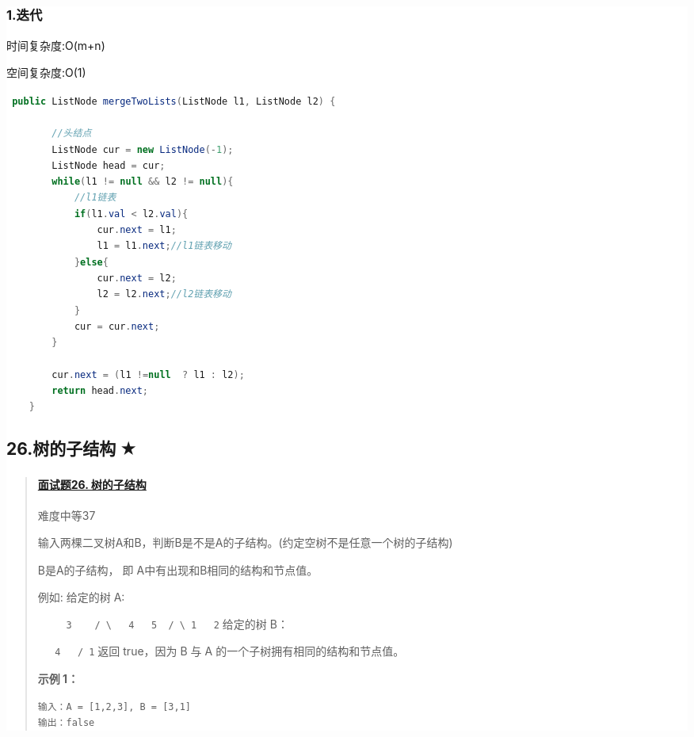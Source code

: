 ### 1.迭代

时间复杂度:O(m+n)

空间复杂度:O(1)

```java
 public ListNode mergeTwoLists(ListNode l1, ListNode l2) {

        //头结点
        ListNode cur = new ListNode(-1);
        ListNode head = cur;
        while(l1 != null && l2 != null){
            //l1链表
            if(l1.val < l2.val){
                cur.next = l1;
                l1 = l1.next;//l1链表移动
            }else{
                cur.next = l2;
                l2 = l2.next;//l2链表移动
            }
            cur = cur.next;
        }

        cur.next = (l1 !=null  ? l1 : l2);
        return head.next;
    }
```

## 26.树的子结构 ★

> #### [面试题26. 树的子结构](https://leetcode-cn.com/problems/shu-de-zi-jie-gou-lcof/)
>
> 难度中等37
>
> 输入两棵二叉树A和B，判断B是不是A的子结构。(约定空树不是任意一个树的子结构)
>
> B是A的子结构， 即 A中有出现和B相同的结构和节点值。
>
> 例如:
> 给定的树 A:
>
> `     3    / \   4   5  / \ 1   2`
> 给定的树 B：
>
> `   4   / 1`
> 返回 true，因为 B 与 A 的一个子树拥有相同的结构和节点值。
>
> **示例 1：**
>
> ```
> 输入：A = [1,2,3], B = [3,1]
> 输出：false
> ```
